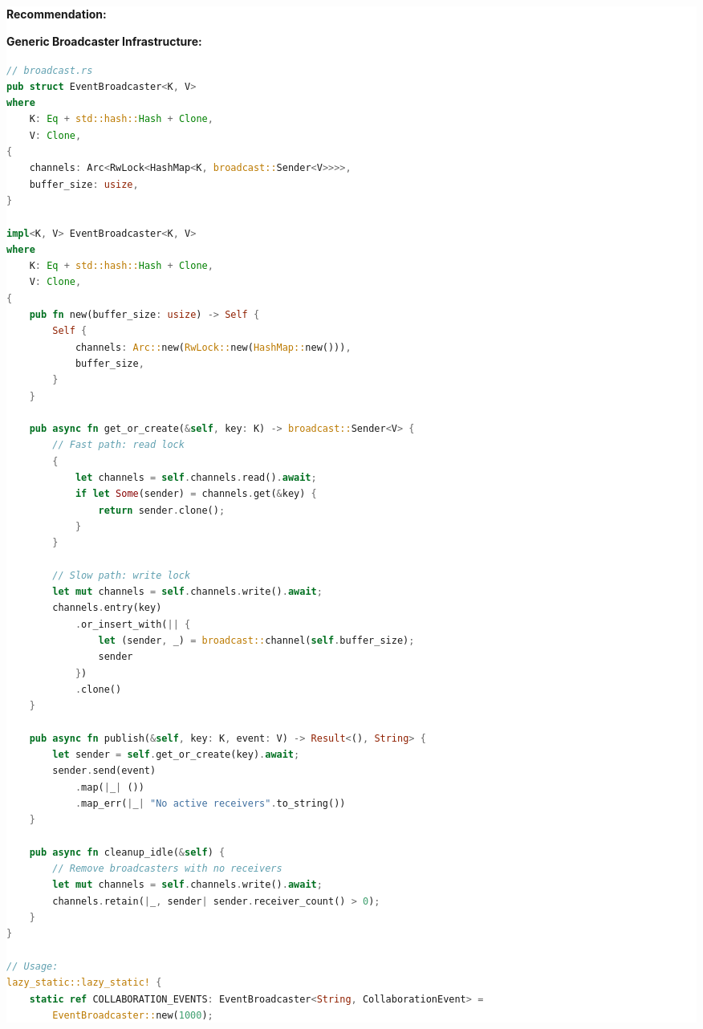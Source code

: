 **Recommendation:**

**Generic Broadcaster Infrastructure:**

```rust
// broadcast.rs
pub struct EventBroadcaster<K, V>
where
    K: Eq + std::hash::Hash + Clone,
    V: Clone,
{
    channels: Arc<RwLock<HashMap<K, broadcast::Sender<V>>>>,
    buffer_size: usize,
}

impl<K, V> EventBroadcaster<K, V>
where
    K: Eq + std::hash::Hash + Clone,
    V: Clone,
{
    pub fn new(buffer_size: usize) -> Self {
        Self {
            channels: Arc::new(RwLock::new(HashMap::new())),
            buffer_size,
        }
    }

    pub async fn get_or_create(&self, key: K) -> broadcast::Sender<V> {
        // Fast path: read lock
        {
            let channels = self.channels.read().await;
            if let Some(sender) = channels.get(&key) {
                return sender.clone();
            }
        }

        // Slow path: write lock
        let mut channels = self.channels.write().await;
        channels.entry(key)
            .or_insert_with(|| {
                let (sender, _) = broadcast::channel(self.buffer_size);
                sender
            })
            .clone()
    }

    pub async fn publish(&self, key: K, event: V) -> Result<(), String> {
        let sender = self.get_or_create(key).await;
        sender.send(event)
            .map(|_| ())
            .map_err(|_| "No active receivers".to_string())
    }

    pub async fn cleanup_idle(&self) {
        // Remove broadcasters with no receivers
        let mut channels = self.channels.write().await;
        channels.retain(|_, sender| sender.receiver_count() > 0);
    }
}

// Usage:
lazy_static::lazy_static! {
    static ref COLLABORATION_EVENTS: EventBroadcaster<String, CollaborationEvent> =
        EventBroadcaster::new(1000);

```